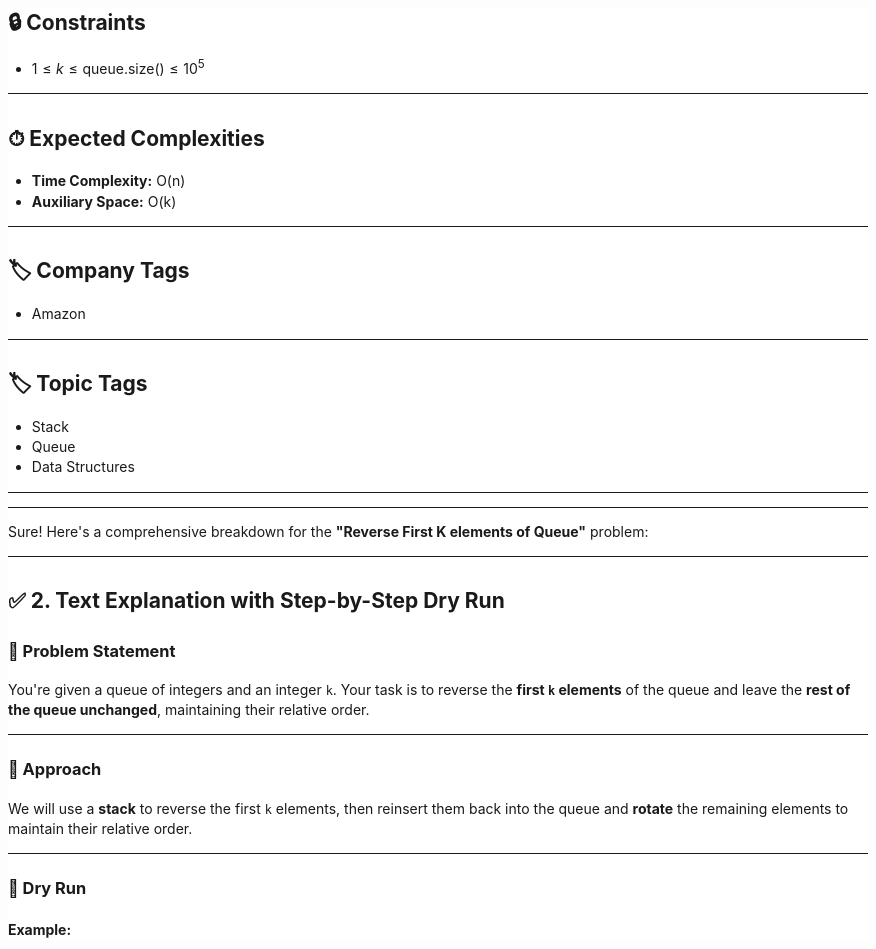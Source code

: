 
## 🔒 Constraints

* $1 \leq k \leq \text{queue.size()} \leq 10^5$

---

## ⏱ Expected Complexities

* **Time Complexity:** O(n)
* **Auxiliary Space:** O(k)

---

## 🏷 Company Tags

* Amazon

---

## 🏷 Topic Tags

* Stack
* Queue
* Data Structures

---

---

Sure! Here's a comprehensive breakdown for the **"Reverse First K elements of Queue"** problem:

---

## ✅ 2. Text Explanation with Step-by-Step Dry Run

### 🔹 Problem Statement

You're given a queue of integers and an integer `k`. Your task is to reverse the **first `k` elements** of the queue and leave the **rest of the queue unchanged**, maintaining their relative order.

---

### 🔹 Approach

We will use a **stack** to reverse the first `k` elements, then reinsert them back into the queue and **rotate** the remaining elements to maintain their relative order.

---

### 🔹 Dry Run

#### Example:
